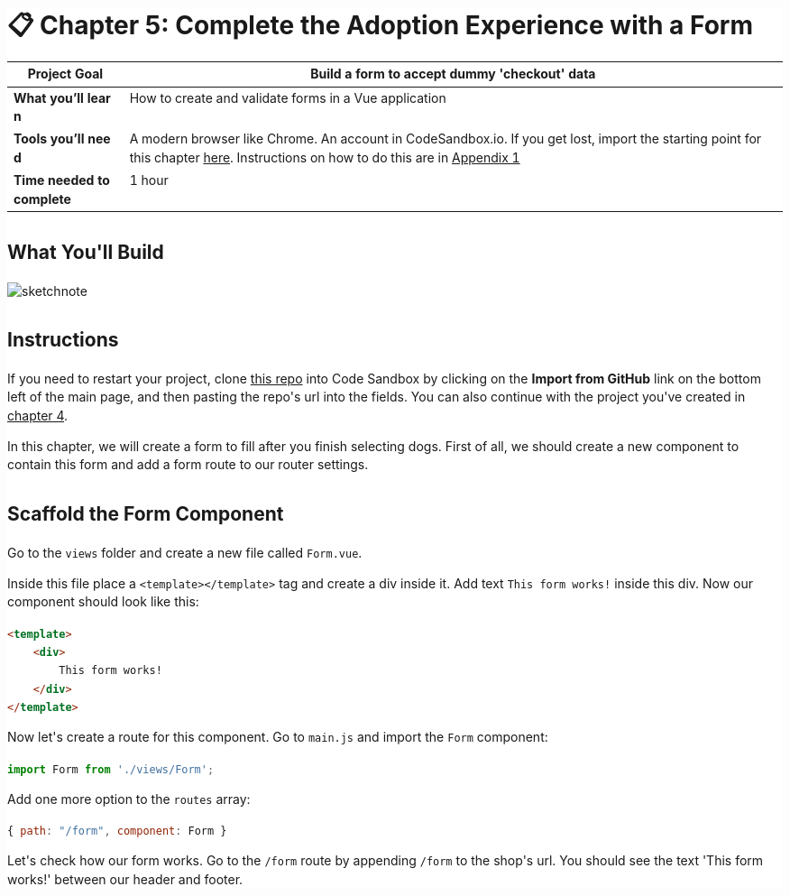 # 📋 Chapter 5: Complete the Adoption Experience with a Form

| **Project&nbsp;Goal**           | Build a form to accept dummy 'checkout' data                                                                                                                                                                                                                         |
| ------------------------------- | -------------------------------------------------------------------------------------------------------------------------------------------------------------------------------------------------------------------------------------------------------------------- |
| **What&nbsp;you’ll&nbsp;learn** | How to create and validate forms in a Vue application                                                                                                                                                                                                                |
| **Tools&nbsp;you’ll&nbsp;need** | A modern browser like Chrome. An account in CodeSandbox.io. If you get lost, import the starting point for this chapter [here](https://github.com/FrontEndFoxes/projects/tree/main/chapter-4-end). Instructions on how to do this are in [Appendix 1](appendix_1.md) |
| **Time needed to complete**     | 1 hour                                                                                                                                                                                                                                                               |

## What You'll Build

![sketchnote](./images/Ch5.png)

## Instructions

If you need to restart your project, clone [this repo](https://github.com/FrontEndFoxes/projects/tree/main/chapter-4-end) into Code Sandbox by clicking on the **Import from GitHub** link on the bottom left of the main page, and then pasting the repo's url into the fields. You can also continue with the project you've created in [chapter 4](ch4.md).

In this chapter, we will create a form to fill after you finish selecting dogs. First of all, we should create a new component to contain this form and add a form route to our router settings.

## Scaffold the Form Component

Go to the `views` folder and create a new file called `Form.vue`.

Inside this file place a `<template></template>` tag and create a div inside it. Add text `This form works!` inside this div. Now our component should look like this:

```html
<template>
	<div>
		This form works!
	</div>
</template>
```

Now let's create a route for this component. Go to `main.js` and import the `Form` component:

```js
import Form from './views/Form';
```

Add one more option to the `routes` array:

```js
{ path: "/form", component: Form }
```

Let's check how our form works. Go to the `/form` route by appending `/form` to the shop's url. You should see the text 'This form works!' between our header and footer.
